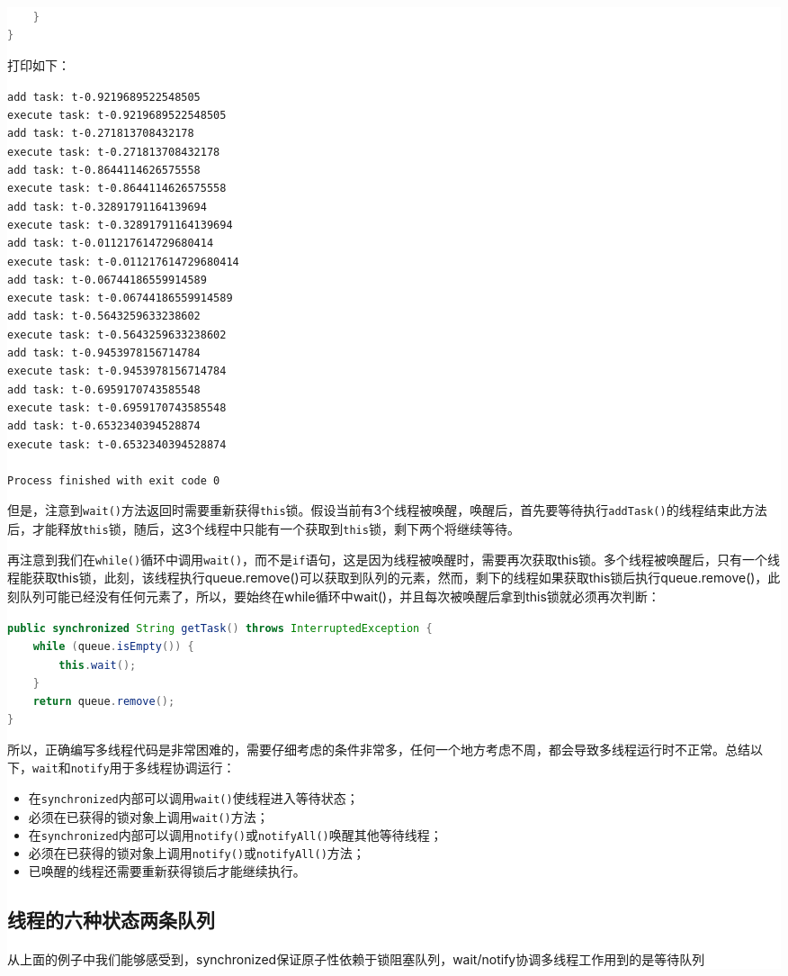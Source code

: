 ```java
    }
}

```
打印如下：
```shell
add task: t-0.9219689522548505
execute task: t-0.9219689522548505
add task: t-0.271813708432178
execute task: t-0.271813708432178
add task: t-0.8644114626575558
execute task: t-0.8644114626575558
add task: t-0.32891791164139694
execute task: t-0.32891791164139694
add task: t-0.011217614729680414
execute task: t-0.011217614729680414
add task: t-0.06744186559914589
execute task: t-0.06744186559914589
add task: t-0.5643259633238602
execute task: t-0.5643259633238602
add task: t-0.9453978156714784
execute task: t-0.9453978156714784
add task: t-0.6959170743585548
execute task: t-0.6959170743585548
add task: t-0.6532340394528874
execute task: t-0.6532340394528874

Process finished with exit code 0
```
但是，注意到`wait()`方法返回时需要重新获得`this`锁。假设当前有3个线程被唤醒，唤醒后，首先要等待执行`addTask()`的线程结束此方法后，才能释放`this`锁，随后，这3个线程中只能有一个获取到`this`锁，剩下两个将继续等待。

再注意到我们在`while()`循环中调用`wait()`，而不是`if`语句，这是因为线程被唤醒时，需要再次获取this锁。多个线程被唤醒后，只有一个线程能获取this锁，此刻，该线程执行queue.remove()可以获取到队列的元素，然而，剩下的线程如果获取this锁后执行queue.remove()，此刻队列可能已经没有任何元素了，所以，要始终在while循环中wait()，并且每次被唤醒后拿到this锁就必须再次判断：

```java
public synchronized String getTask() throws InterruptedException {
	while (queue.isEmpty()) {
		this.wait();
	}
	return queue.remove();
}
```

所以，正确编写多线程代码是非常困难的，需要仔细考虑的条件非常多，任何一个地方考虑不周，都会导致多线程运行时不正常。总结以下，`wait`和`notify`用于多线程协调运行：
- 在`synchronized`内部可以调用`wait()`使线程进入等待状态；
- 必须在已获得的锁对象上调用`wait()`方法；
- 在`synchronized`内部可以调用`notify()`或`notifyAll()`唤醒其他等待线程；
- 必须在已获得的锁对象上调用`notify()`或`notifyAll()`方法；
- 已唤醒的线程还需要重新获得锁后才能继续执行。
## 线程的六种状态两条队列
从上面的例子中我们能够感受到，synchronized保证原子性依赖于锁阻塞队列，wait/notify协调多线程工作用到的是等待队列
